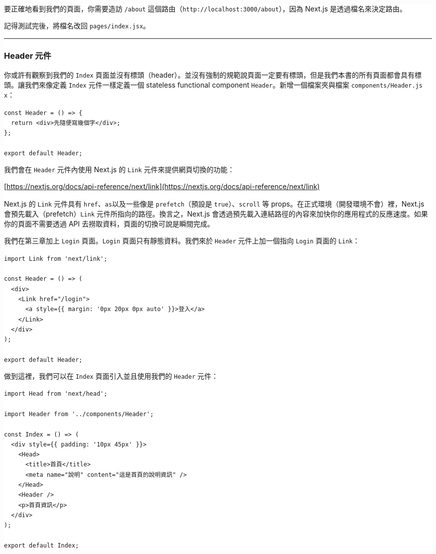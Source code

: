要正確地看到我們的頁面，你需要造訪 `/about` 這個路由（`http://localhost:3000/about`），因為 Next.js 是透過檔名來決定路由。

記得測試完後，將檔名改回 `pages/index.jsx`。

---

### Header 元件

你或許有觀察到我們的 `Index` 頁面並沒有標頭（header）。並沒有強制的規範說頁面一定要有標頭，但是我們本書的所有頁面都會具有標頭。讓我們來像定義 `Index` 元件一樣定義一個 stateless functional component `Header`。新增一個檔案夾與檔案 `components/Header.jsx`：

```JSX
const Header = () => {
  return <div>先隨便寫幾個字</div>;
};

export default Header;
```

我們會在 `Header` 元件內使用 Next.js 的 `Link` 元件來提供網頁切換的功能：

[https://nextjs.org/docs/api-reference/next/link](https://nextjs.org/docs/api-reference/next/link)

Next.js 的 `Link` 元件具有 `href`、`as`以及一些像是 `prefetch`（預設是 `true`）、`scroll` 等 props。在正式環境（開發環境不會）裡，Next.js 會預先載入（prefetch）`Link` 元件所指向的路徑。換言之，Next.js 會透過預先載入連結路徑的內容來加快你的應用程式的反應速度。如果你的頁面不需要透過 API 去撈取資料，頁面的切換可說是瞬間完成。

我們在第三章加上 `Login` 頁面。`Login` 頁面只有靜態資料。我們來於 `Header` 元件上加一個指向 `Login` 頁面的 `Link`：

```JSX
import Link from 'next/link';

const Header = () => (
  <div>
    <Link href="/login">
      <a style={{ margin: '0px 20px 0px auto' }}>登入</a>
    </Link>
  </div>
);

export default Header;
```

做到這裡，我們可以在 `Index` 頁面引入並且使用我們的 `Header` 元件：

```JSX
import Head from 'next/head';

import Header from '../components/Header';

const Index = () => (
  <div style={{ padding: '10px 45px' }}>
    <Head>
      <title>首頁</title>
      <meta name="說明" content="這是首頁的說明資訊" />
    </Head>
    <Header />
    <p>首頁資訊</p>
  </div>
);

export default Index;
```
